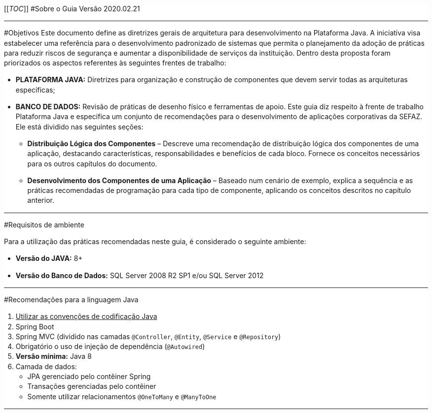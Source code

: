 [[_TOC_]]
#Sobre o Guia
Versão 2020.02.21

___

#Objetivos
Este documento define as diretrizes gerais de arquitetura para desenvolvimento na Plataforma Java. A iniciativa visa estabelecer uma referência para o desenvolvimento padronizado de sistemas que permita o planejamento da adoção de práticas para reduzir riscos de segurança e aumentar a disponibilidade de serviços da instituição. Dentro desta proposta foram priorizados os aspectos referentes às seguintes frentes de trabalho:

- **PLATAFORMA JAVA:** Diretrizes para organização e construção de componentes que devem servir todas as arquiteturas específicas;

- **BANCO DE DADOS:** Revisão de práticas de desenho físico e ferramentas de apoio. Este guia diz respeito à frente de trabalho Plataforma Java e especifica um conjunto de recomendações para o desenvolvimento de aplicações corporativas da SEFAZ. Ele está dividido nas seguintes seções:

   - **Distribuição Lógica dos Componentes** – Descreve uma recomendação de distribuição lógica dos componentes de uma aplicação, destacando características, responsabilidades e benefícios de cada bloco. Fornece os conceitos necessários para os outros capítulos do documento.

   - **Desenvolvimento dos Componentes de uma Aplicação** – Baseado num cenário de exemplo, explica a sequência e as práticas recomendadas de programação para cada tipo de componente, aplicando os conceitos descritos no capítulo anterior.


___

#Requisitos de ambiente

Para a utilização das práticas recomendadas neste guia, é considerado o 
seguinte ambiente:

- **Versão do JAVA:** 8+

- **Versão do Banco de Dados:** SQL Server 2008 R2 SP1 e/ou SQL Server 2012

___

#Recomendações para a linguagem Java

1. [Utilizar as convenções de codificação Java](https://www.oracle.com/technetwork/java/codeconventions-150003.pdf)
1. Spring Boot
1. Spring MVC (dividido nas camadas ```@Controller```, ```@Entity```, ```@Service``` e ```@Repository```)
1. Obrigatório o uso de injeção de dependência (```@Autowired```)
1. **Versão mínima:** Java 8
1. Camada de dados:
    * JPA gerenciado pelo contêiner Spring
    * Transações gerenciadas pelo contêiner
    * Somente utilizar relacionamentos ```@OneToMany``` e ```@ManyToOne```

___
